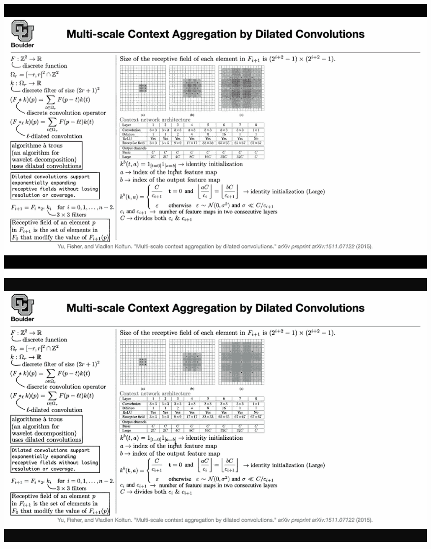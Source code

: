 ![](img/16a526f250132a598f8fe3512f20b048_101.png)

![](img/16a526f250132a598f8fe3512f20b048_102.png)
